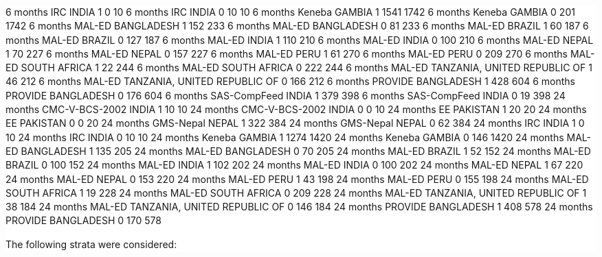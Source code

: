 6 months    IRC              INDIA                          1                 0     10
6 months    IRC              INDIA                          0                10     10
6 months    Keneba           GAMBIA                         1              1541   1742
6 months    Keneba           GAMBIA                         0               201   1742
6 months    MAL-ED           BANGLADESH                     1               152    233
6 months    MAL-ED           BANGLADESH                     0                81    233
6 months    MAL-ED           BRAZIL                         1                60    187
6 months    MAL-ED           BRAZIL                         0               127    187
6 months    MAL-ED           INDIA                          1               110    210
6 months    MAL-ED           INDIA                          0               100    210
6 months    MAL-ED           NEPAL                          1                70    227
6 months    MAL-ED           NEPAL                          0               157    227
6 months    MAL-ED           PERU                           1                61    270
6 months    MAL-ED           PERU                           0               209    270
6 months    MAL-ED           SOUTH AFRICA                   1                22    244
6 months    MAL-ED           SOUTH AFRICA                   0               222    244
6 months    MAL-ED           TANZANIA, UNITED REPUBLIC OF   1                46    212
6 months    MAL-ED           TANZANIA, UNITED REPUBLIC OF   0               166    212
6 months    PROVIDE          BANGLADESH                     1               428    604
6 months    PROVIDE          BANGLADESH                     0               176    604
6 months    SAS-CompFeed     INDIA                          1               379    398
6 months    SAS-CompFeed     INDIA                          0                19    398
24 months   CMC-V-BCS-2002   INDIA                          1                10     10
24 months   CMC-V-BCS-2002   INDIA                          0                 0     10
24 months   EE               PAKISTAN                       1                20     20
24 months   EE               PAKISTAN                       0                 0     20
24 months   GMS-Nepal        NEPAL                          1               322    384
24 months   GMS-Nepal        NEPAL                          0                62    384
24 months   IRC              INDIA                          1                 0     10
24 months   IRC              INDIA                          0                10     10
24 months   Keneba           GAMBIA                         1              1274   1420
24 months   Keneba           GAMBIA                         0               146   1420
24 months   MAL-ED           BANGLADESH                     1               135    205
24 months   MAL-ED           BANGLADESH                     0                70    205
24 months   MAL-ED           BRAZIL                         1                52    152
24 months   MAL-ED           BRAZIL                         0               100    152
24 months   MAL-ED           INDIA                          1               102    202
24 months   MAL-ED           INDIA                          0               100    202
24 months   MAL-ED           NEPAL                          1                67    220
24 months   MAL-ED           NEPAL                          0               153    220
24 months   MAL-ED           PERU                           1                43    198
24 months   MAL-ED           PERU                           0               155    198
24 months   MAL-ED           SOUTH AFRICA                   1                19    228
24 months   MAL-ED           SOUTH AFRICA                   0               209    228
24 months   MAL-ED           TANZANIA, UNITED REPUBLIC OF   1                38    184
24 months   MAL-ED           TANZANIA, UNITED REPUBLIC OF   0               146    184
24 months   PROVIDE          BANGLADESH                     1               408    578
24 months   PROVIDE          BANGLADESH                     0               170    578


The following strata were considered:
